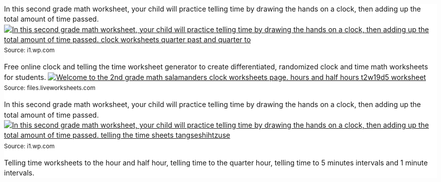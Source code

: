 In this second grade math worksheet, your child will practice telling time by drawing the hands on a clock, then adding up the total amount of time passed.
[![In this second grade math worksheet, your child will practice telling time by drawing the hands on a clock, then adding up the total amount of time passed. clock worksheets quarter past and quarter to](https://tse3.mm.bing.net/th?id=OIP.R2FvAKMrIskBblLCfl6mZQHaJl&amp;pid=Api "clock worksheets quarter past and quarter to")](https://i1.wp.com/www.2nd-grade-math-salamanders.com/image-files/time-worksheets-telling-the-time-quarter-to-3.gif)
<small>Source: i1.wp.com</small>

Free online clock and telling the time worksheet generator to create differentiated, randomized clock and time math worksheets for students.
[![Welcome to the 2nd grade math salamanders clock worksheets page. hours and half hours t2w19d5 worksheet](https://tse3.mm.bing.net/th?id=OIP.vhD8kC002COcmKDEebt7cgHaKd&amp;pid=Api "hours and half hours t2w19d5 worksheet")](https://files.liveworksheets.com/def_files/2020/5/22/522094620262874/522094620262874001.jpg)
<small>Source: files.liveworksheets.com</small>

In this second grade math worksheet, your child will practice telling time by drawing the hands on a clock, then adding up the total amount of time passed.
[![In this second grade math worksheet, your child will practice telling time by drawing the hands on a clock, then adding up the total amount of time passed. telling the time sheets tangseshihtzuse](https://tse4.mm.bing.net/th?id=OIP.vd21ZIaAAt322CMiuqoWcAHaJk&amp;pid=Api "telling the time sheets tangseshihtzuse")](https://i1.wp.com/tangseshihtzu.se/wp-content/uploads/2020/05/telling-the-time-sheets-for-telling-time-quarter-past-the-hour-worksheets-for-2nd-graders-for-telling-the-time-sheets.png)
<small>Source: i1.wp.com</small>

Telling time worksheets to the hour and half hour, telling time to the quarter hour, telling time to 5 minutes intervals and 1 minute intervals.
